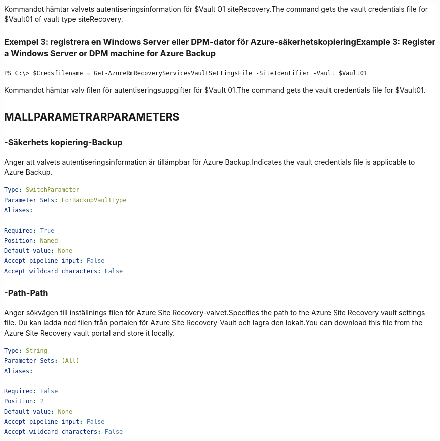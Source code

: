 <span data-ttu-id="7ae16-116">Kommandot hämtar valvets autentiseringsinformation för $Vault 01 siteRecovery.</span><span class="sxs-lookup"><span data-stu-id="7ae16-116">The command gets the vault credentials file for $Vault01 of vault type siteRecovery.</span></span>

### <span data-ttu-id="7ae16-117">Exempel 3: registrera en Windows Server eller DPM-dator för Azure-säkerhetskopiering</span><span class="sxs-lookup"><span data-stu-id="7ae16-117">Example 3: Register a Windows Server or DPM machine for Azure Backup</span></span>
```
PS C:\> $Credsfilename = Get-AzureRmRecoveryServicesVaultSettingsFile -SiteIdentifier -Vault $Vault01
```

<span data-ttu-id="7ae16-118">Kommandot hämtar valv filen för autentiseringsuppgifter för $Vault 01.</span><span class="sxs-lookup"><span data-stu-id="7ae16-118">The command gets the vault credentials file for $Vault01.</span></span>

## <span data-ttu-id="7ae16-119">MALLPARAMETRAR</span><span class="sxs-lookup"><span data-stu-id="7ae16-119">PARAMETERS</span></span>

### <span data-ttu-id="7ae16-120">-Säkerhets kopiering</span><span class="sxs-lookup"><span data-stu-id="7ae16-120">-Backup</span></span>
<span data-ttu-id="7ae16-121">Anger att valvets autentiseringsinformation är tillämpbar för Azure Backup.</span><span class="sxs-lookup"><span data-stu-id="7ae16-121">Indicates the vault credentials file is applicable to Azure Backup.</span></span>

```yaml
Type: SwitchParameter
Parameter Sets: ForBackupVaultType
Aliases: 

Required: True
Position: Named
Default value: None
Accept pipeline input: False
Accept wildcard characters: False
```

### <span data-ttu-id="7ae16-122">-Path</span><span class="sxs-lookup"><span data-stu-id="7ae16-122">-Path</span></span>
<span data-ttu-id="7ae16-123">Anger sökvägen till inställnings filen för Azure Site Recovery-valvet.</span><span class="sxs-lookup"><span data-stu-id="7ae16-123">Specifies the path to the Azure Site Recovery vault settings file.</span></span>
<span data-ttu-id="7ae16-124">Du kan ladda ned filen från portalen för Azure Site Recovery Vault och lagra den lokalt.</span><span class="sxs-lookup"><span data-stu-id="7ae16-124">You can download this file from the Azure Site Recovery vault portal and store it locally.</span></span>

```yaml
Type: String
Parameter Sets: (All)
Aliases: 

Required: False
Position: 2
Default value: None
Accept pipeline input: False
Accept wildcard characters: False
```
